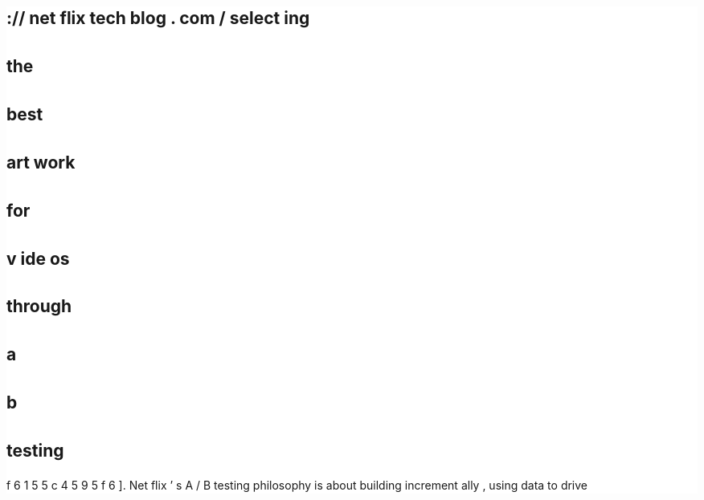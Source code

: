 ://
net
flix
tech
blog
.
com
/
select
ing
-
the
-
best
-
art
work
-
for
-
v
ide
os
-
through
-
a
-
b
-
testing
-
f
6
1
5
5
c
4
5
9
5
f
6
].
Net
flix
’
s
A
/
B
testing
philosophy
is
about
building
increment
ally
,
using
data
to
drive